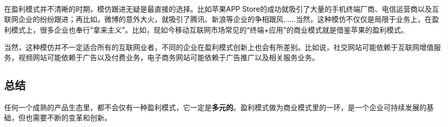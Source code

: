 在盈利模式并不清晰的时期，模仿跟进无疑是最直接的选择。比如苹果APP Store的成功就吸引了大量的手机终端厂商、电信运营商以及互联网企业的纷纷跟进；再比如，微博的意外大火，就吸引了腾讯、新浪等企业的争相跟风……当然，这种模仿不仅仅是局限于业务上，在盈利模式上，很多企业也奉行“拿来主义”。比如，现如今移动互联网市场常见的“终端+应用”的商业模式就是借鉴苹果的盈利模式。

当然，这种模仿并不一定适合所有的互联网业者，不同的企业在盈利模式创新上也会有所差别。比如说，社交网站可能依赖于互联网增值服务，视频网站可能依赖于广告以及付费业务，电子商务网站可能依赖于广告推广以及相关服务业务。

## 总结

任何一个成熟的产品生态里，都不会仅有一种盈利模式，它一定是**多元的**。盈利模式做为商业模式里的一环，是一个企业可持续发展的基础，但也需要不断的变革和创新。
